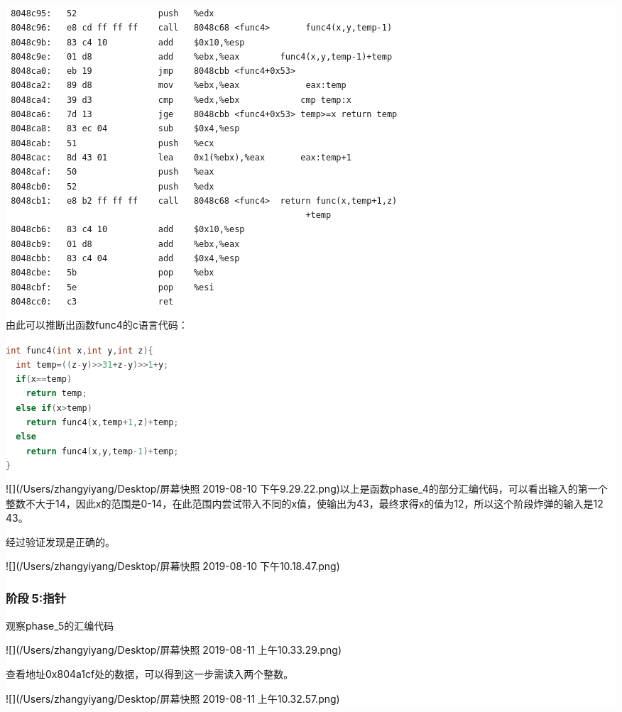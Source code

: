 ```assembly
 8048c95:	52                push   %edx             
 8048c96:	e8 cd ff ff ff    call   8048c68 <func4>       func4(x,y,temp-1)
 8048c9b:	83 c4 10          add    $0x10,%esp
 8048c9e:	01 d8             add    %ebx,%eax        func4(x,y,temp-1)+temp
 8048ca0:	eb 19             jmp    8048cbb <func4+0x53>   
 8048ca2:	89 d8             mov    %ebx,%eax             eax:temp
 8048ca4:	39 d3             cmp    %edx,%ebx            cmp temp:x
 8048ca6:	7d 13             jge    8048cbb <func4+0x53> temp>=x return temp
 8048ca8:	83 ec 04          sub    $0x4,%esp
 8048cab:	51                push   %ecx
 8048cac:	8d 43 01          lea    0x1(%ebx),%eax       eax:temp+1
 8048caf:	50                push   %eax
 8048cb0:	52                push   %edx
 8048cb1:	e8 b2 ff ff ff    call   8048c68 <func4>  return func(x,temp+1,z)
                                                           +temp
 8048cb6:	83 c4 10          add    $0x10,%esp
 8048cb9:	01 d8             add    %ebx,%eax
 8048cbb:	83 c4 04          add    $0x4,%esp
 8048cbe:	5b                pop    %ebx
 8048cbf:	5e                pop    %esi
 8048cc0:	c3                ret    

```

由此可以推断出函数func4的c语言代码：

```c
int func4(int x,int y,int z){
  int temp=((z-y)>>31+z-y)>>1+y;
  if(x==temp)
    return temp;
  else if(x>temp)
    return func4(x,temp+1,z)+temp;
  else
    return func4(x,y,temp-1)+temp;
}
```

![](/Users/zhangyiyang/Desktop/屏幕快照 2019-08-10 下午9.29.22.png)以上是函数phase_4的部分汇编代码，可以看出输入的第一个整数不大于14，因此x的范围是0-14，在此范围内尝试带入不同的x值，使输出为43，最终求得x的值为12，所以这个阶段炸弹的输入是12 43。

经过验证发现是正确的。

![](/Users/zhangyiyang/Desktop/屏幕快照 2019-08-10 下午10.18.47.png)

### 阶段 5:指针

观察phase_5的汇编代码

![](/Users/zhangyiyang/Desktop/屏幕快照 2019-08-11 上午10.33.29.png)

查看地址0x804a1cf处的数据，可以得到这一步需读入两个整数。

![](/Users/zhangyiyang/Desktop/屏幕快照 2019-08-11 上午10.32.57.png)

